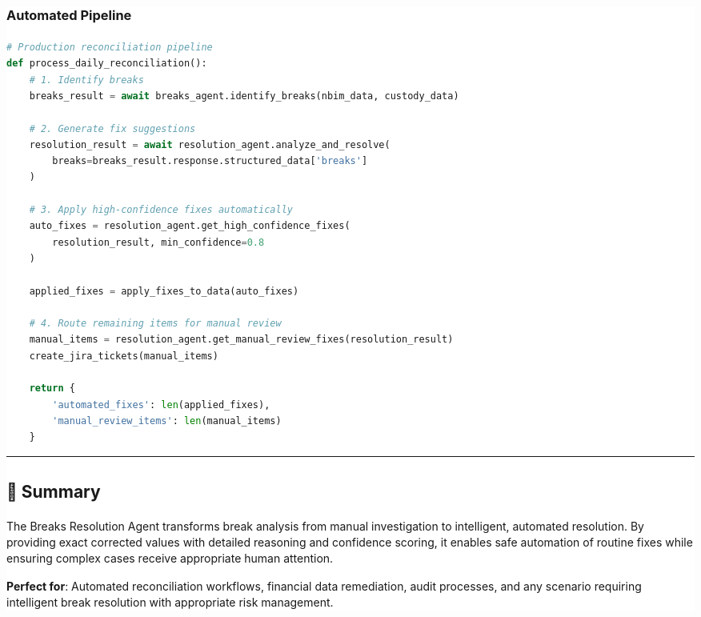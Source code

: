 ### **Automated Pipeline**
```python
# Production reconciliation pipeline
def process_daily_reconciliation():
    # 1. Identify breaks
    breaks_result = await breaks_agent.identify_breaks(nbim_data, custody_data)
    
    # 2. Generate fix suggestions  
    resolution_result = await resolution_agent.analyze_and_resolve(
        breaks=breaks_result.response.structured_data['breaks']
    )
    
    # 3. Apply high-confidence fixes automatically
    auto_fixes = resolution_agent.get_high_confidence_fixes(
        resolution_result, min_confidence=0.8
    )
    
    applied_fixes = apply_fixes_to_data(auto_fixes)
    
    # 4. Route remaining items for manual review
    manual_items = resolution_agent.get_manual_review_fixes(resolution_result)
    create_jira_tickets(manual_items)
    
    return {
        'automated_fixes': len(applied_fixes),
        'manual_review_items': len(manual_items)
    }
```

---

## 🎯 Summary

The Breaks Resolution Agent transforms break analysis from manual investigation to intelligent, automated resolution. By providing exact corrected values with detailed reasoning and confidence scoring, it enables safe automation of routine fixes while ensuring complex cases receive appropriate human attention.

**Perfect for**: Automated reconciliation workflows, financial data remediation, audit processes, and any scenario requiring intelligent break resolution with appropriate risk management.